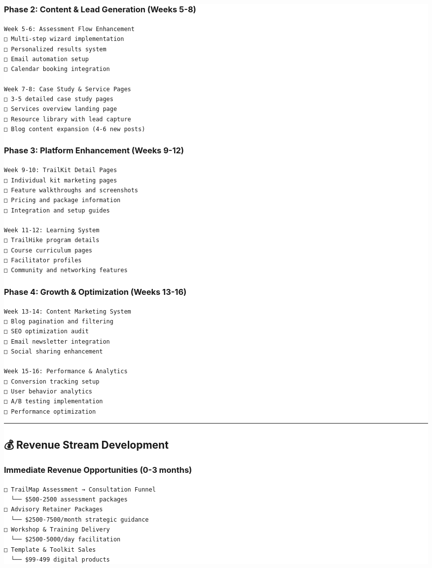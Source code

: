 ### **Phase 2: Content & Lead Generation (Weeks 5-8)**
```
Week 5-6: Assessment Flow Enhancement
□ Multi-step wizard implementation
□ Personalized results system
□ Email automation setup
□ Calendar booking integration

Week 7-8: Case Study & Service Pages
□ 3-5 detailed case study pages
□ Services overview landing page
□ Resource library with lead capture
□ Blog content expansion (4-6 new posts)
```

### **Phase 3: Platform Enhancement (Weeks 9-12)**
```
Week 9-10: TrailKit Detail Pages
□ Individual kit marketing pages
□ Feature walkthroughs and screenshots
□ Pricing and package information
□ Integration and setup guides

Week 11-12: Learning System
□ TrailHike program details
□ Course curriculum pages
□ Facilitator profiles
□ Community and networking features
```

### **Phase 4: Growth & Optimization (Weeks 13-16)**
```
Week 13-14: Content Marketing System
□ Blog pagination and filtering
□ SEO optimization audit
□ Email newsletter integration
□ Social sharing enhancement

Week 15-16: Performance & Analytics
□ Conversion tracking setup
□ User behavior analytics
□ A/B testing implementation
□ Performance optimization
```

---

## 💰 Revenue Stream Development

### **Immediate Revenue Opportunities (0-3 months)**
```
□ TrailMap Assessment → Consultation Funnel
  └── $500-2500 assessment packages
□ Advisory Retainer Packages  
  └── $2500-7500/month strategic guidance
□ Workshop & Training Delivery
  └── $2500-5000/day facilitation
□ Template & Toolkit Sales
  └── $99-499 digital products
```
